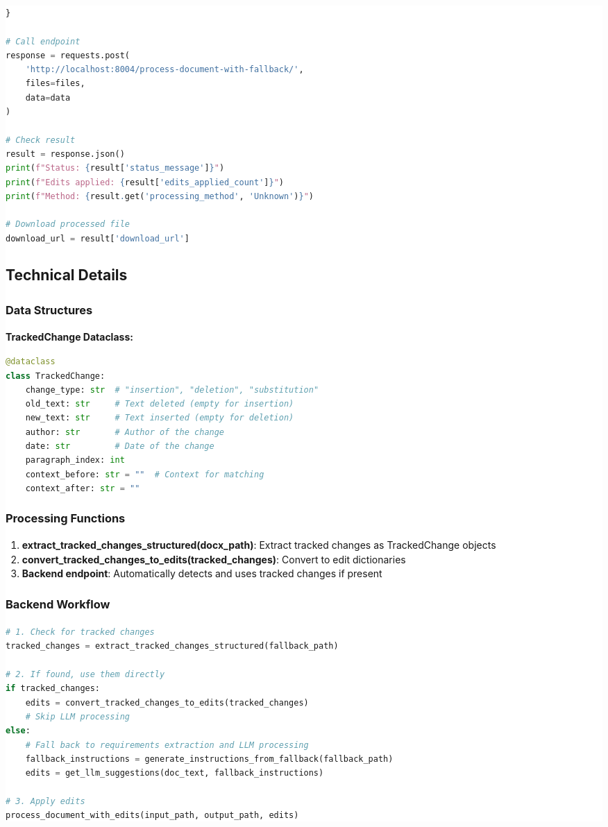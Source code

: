 ```python
}

# Call endpoint
response = requests.post(
    'http://localhost:8004/process-document-with-fallback/',
    files=files,
    data=data
)

# Check result
result = response.json()
print(f"Status: {result['status_message']}")
print(f"Edits applied: {result['edits_applied_count']}")
print(f"Method: {result.get('processing_method', 'Unknown')}")

# Download processed file
download_url = result['download_url']
```

## Technical Details

### Data Structures

**TrackedChange Dataclass:**
```python
@dataclass
class TrackedChange:
    change_type: str  # "insertion", "deletion", "substitution"
    old_text: str     # Text deleted (empty for insertion)
    new_text: str     # Text inserted (empty for deletion)
    author: str       # Author of the change
    date: str         # Date of the change
    paragraph_index: int
    context_before: str = ""  # Context for matching
    context_after: str = ""
```

### Processing Functions

1. **extract_tracked_changes_structured(docx_path)**: Extract tracked changes as TrackedChange objects
2. **convert_tracked_changes_to_edits(tracked_changes)**: Convert to edit dictionaries
3. **Backend endpoint**: Automatically detects and uses tracked changes if present

### Backend Workflow

```python
# 1. Check for tracked changes
tracked_changes = extract_tracked_changes_structured(fallback_path)

# 2. If found, use them directly
if tracked_changes:
    edits = convert_tracked_changes_to_edits(tracked_changes)
    # Skip LLM processing
else:
    # Fall back to requirements extraction and LLM processing
    fallback_instructions = generate_instructions_from_fallback(fallback_path)
    edits = get_llm_suggestions(doc_text, fallback_instructions)

# 3. Apply edits
process_document_with_edits(input_path, output_path, edits)
```
